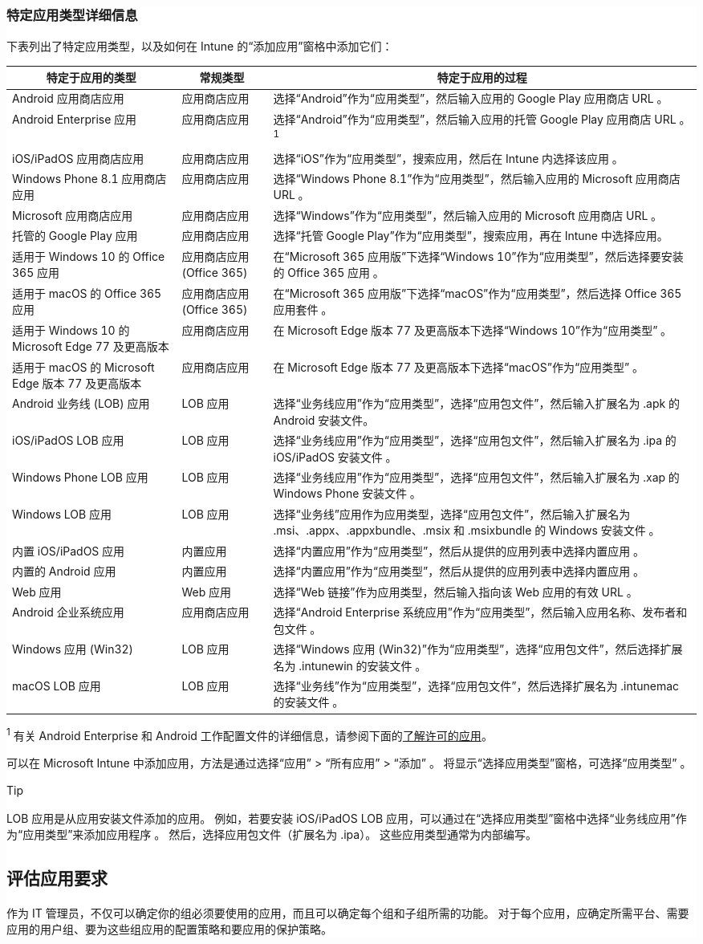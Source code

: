 ### <a name="specific-app-type-details"></a>特定应用类型详细信息
 
下表列出了特定应用类型，以及如何在 Intune 的“添加应用”窗格中添加它们：

| **特定于应用的类型** | **常规类型** | **特定于应用的过程** |
| --- | --- | --- |
| Android 应用商店应用  | 应用商店应用  | 选择“Android”作为“应用类型”，然后输入应用的 Google Play 应用商店 URL 。 |
| Android Enterprise 应用  | 应用商店应用  | 选择“Android”作为“应用类型”，然后输入应用的托管 Google Play 应用商店 URL 。 <sup>1</sup> |
| iOS/iPadOS 应用商店应用  | 应用商店应用  | 选择“iOS”作为“应用类型”，搜索应用，然后在 Intune 内选择该应用 。 |
| Windows Phone 8.1 应用商店应用  | 应用商店应用  | 选择“Windows Phone 8.1”作为“应用类型”，然后输入应用的 Microsoft 应用商店 URL 。 |
| Microsoft 应用商店应用  | 应用商店应用  | 选择“Windows”作为“应用类型”，然后输入应用的 Microsoft 应用商店 URL 。 |
| 托管的 Google Play 应用 | 应用商店应用  | 选择“托管 Google Play”作为“应用类型”，搜索应用，再在 Intune 中选择应用。 |
| 适用于 Windows 10 的 Office 365 应用  | 应用商店应用 (Office 365) | 在“Microsoft 365 应用版”下选择“Windows 10”作为“应用类型”，然后选择要安装的 Office 365 应用  。  |
| 适用于 macOS 的 Office 365 应用 | 应用商店应用 (Office 365) | 在“Microsoft 365 应用版”下选择“macOS”作为“应用类型”，然后选择 Office 365 应用套件  。 |
| 适用于 Windows 10 的 Microsoft Edge 77 及更高版本 | 应用商店应用 | 在 Microsoft Edge 版本 77 及更高版本下选择“Windows 10”作为“应用类型”  。 |
| 适用于 macOS 的 Microsoft Edge 版本 77 及更高版本 | 应用商店应用 | 在 Microsoft Edge 版本 77 及更高版本下选择“macOS”作为“应用类型”  。 |
| Android 业务线 (LOB) 应用 | LOB 应用 | 选择“业务线应用”作为“应用类型”，选择“应用包文件”，然后输入扩展名为 .apk 的 Android 安装文件。  |
| iOS/iPadOS LOB 应用 | LOB 应用 | 选择“业务线应用”作为“应用类型”，选择“应用包文件”，然后输入扩展名为 .ipa 的 iOS/iPadOS 安装文件   。  |
| Windows Phone LOB 应用 | LOB 应用 | 选择“业务线应用”作为“应用类型”，选择“应用包文件”，然后输入扩展名为 .xap 的 Windows Phone 安装文件   。  |
| Windows LOB 应用 | LOB 应用 | 选择“业务线”应用作为应用类型，选择“应用包文件”，然后输入扩展名为 .msi、.appx、.appxbundle、.msix 和 .msixbundle 的 Windows 安装文件      。 |
| 内置 iOS/iPadOS 应用  | 内置应用 | 选择“内置应用”作为“应用类型”，然后从提供的应用列表中选择内置应用 。  |
| 内置的 Android 应用  | 内置应用 | 选择“内置应用”作为“应用类型”，然后从提供的应用列表中选择内置应用 。  |
| Web 应用  | Web 应用  | 选择“Web 链接”作为应用类型，然后输入指向该 Web 应用的有效 URL 。  |
| Android 企业系统应用  | 应用商店应用  | 选择“Android Enterprise 系统应用”作为“应用类型”，然后输入应用名称、发布者和包文件 。  |
| Windows 应用 (Win32)  | LOB 应用  | 选择“Windows 应用 (Win32)”作为“应用类型”，选择“应用包文件”，然后选择扩展名为 .intunewin 的安装文件   。  |
| macOS LOB 应用 | LOB 应用  | 选择“业务线”作为“应用类型”，选择“应用包文件”，然后选择扩展名为 .intunemac 的安装文件   。  |

<sup>1</sup> 有关 Android Enterprise 和 Android 工作配置文件的详细信息，请参阅下面的[了解许可的应用](apps-add.md#understanding-licensed-apps)。

可以在 Microsoft Intune 中添加应用，方法是通过选择“应用” > “所有应用” > “添加”  。 将显示“选择应用类型”窗格，可选择“应用类型” 。 

>[!TIP]
> LOB 应用是从应用安装文件添加的应用。 例如，若要安装 iOS/iPadOS LOB 应用，可以通过在“选择应用类型”窗格中选择“业务线应用”作为“应用类型”来添加应用程序  。 然后，选择应用包文件（扩展名为 .ipa）。 这些应用类型通常为内部编写。

## <a name="assess-app-requirements"></a>评估应用要求
作为 IT 管理员，不仅可以确定你的组必须要使用的应用，而且可以确定每个组和子组所需的功能。 对于每个应用，应确定所需平台、需要应用的用户组、要为这些组应用的配置策略和要应用的保护策略。  
